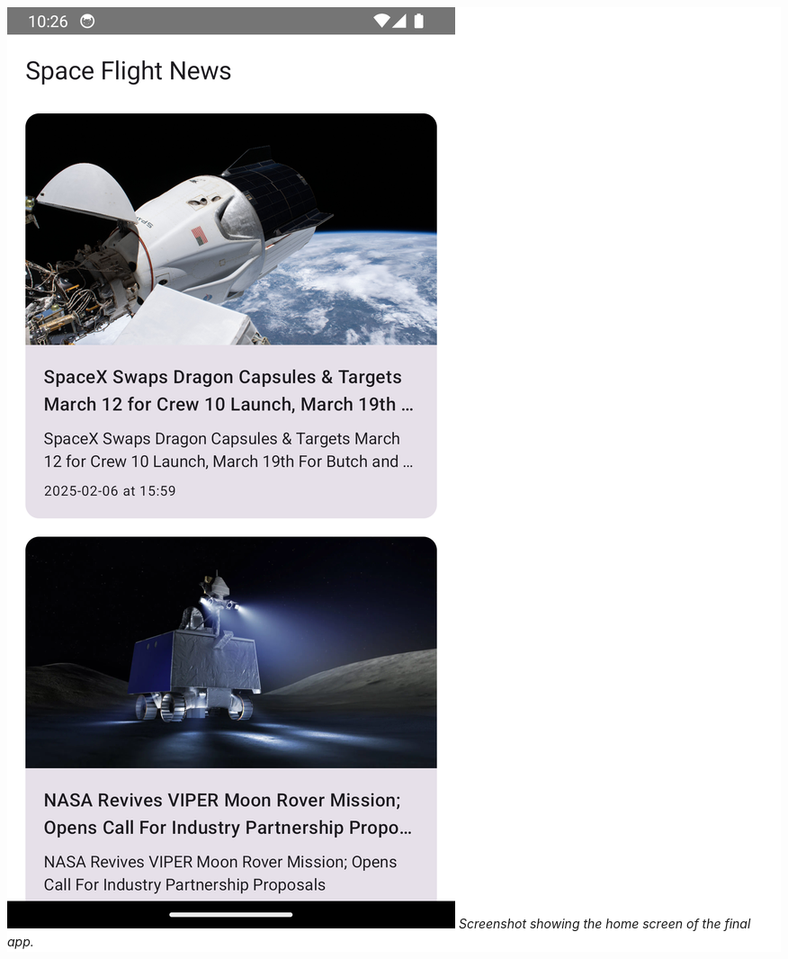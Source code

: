 ![Screenshot showing the home screen of the final app.](/assets/img/posts/compose/multiplatform/space-flight/part-1/final.png)
_Screenshot showing the home screen of the final app._
